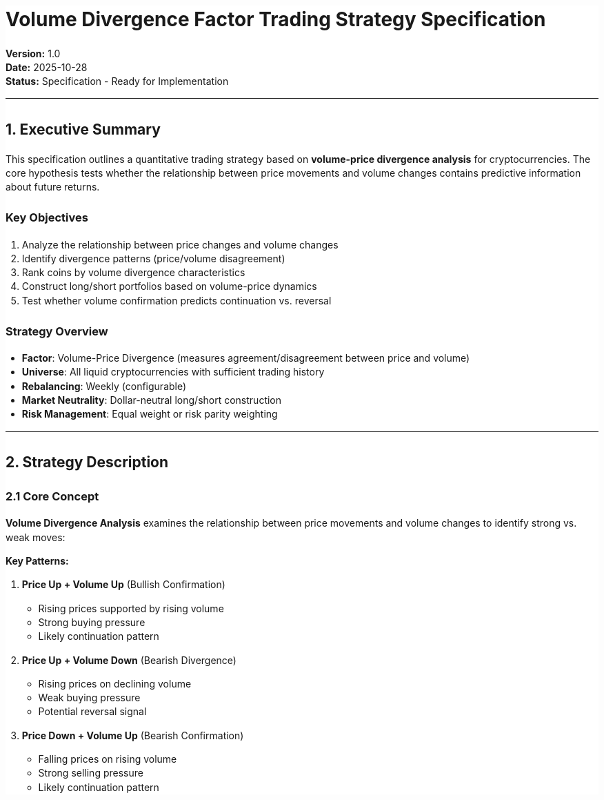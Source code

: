 # Volume Divergence Factor Trading Strategy Specification

**Version:** 1.0  
**Date:** 2025-10-28  
**Status:** Specification - Ready for Implementation

---

## 1. Executive Summary

This specification outlines a quantitative trading strategy based on **volume-price divergence analysis** for cryptocurrencies. The core hypothesis tests whether the relationship between price movements and volume changes contains predictive information about future returns.

### Key Objectives
1. Analyze the relationship between price changes and volume changes
2. Identify divergence patterns (price/volume disagreement)
3. Rank coins by volume divergence characteristics
4. Construct long/short portfolios based on volume-price dynamics
5. Test whether volume confirmation predicts continuation vs. reversal

### Strategy Overview
- **Factor**: Volume-Price Divergence (measures agreement/disagreement between price and volume)
- **Universe**: All liquid cryptocurrencies with sufficient trading history
- **Rebalancing**: Weekly (configurable)
- **Market Neutrality**: Dollar-neutral long/short construction
- **Risk Management**: Equal weight or risk parity weighting

---

## 2. Strategy Description

### 2.1 Core Concept

**Volume Divergence Analysis** examines the relationship between price movements and volume changes to identify strong vs. weak moves:

**Key Patterns:**

1. **Price Up + Volume Up** (Bullish Confirmation)
   - Rising prices supported by rising volume
   - Strong buying pressure
   - Likely continuation pattern

2. **Price Up + Volume Down** (Bearish Divergence)
   - Rising prices on declining volume
   - Weak buying pressure
   - Potential reversal signal

3. **Price Down + Volume Up** (Bearish Confirmation)
   - Falling prices on rising volume
   - Strong selling pressure
   - Likely continuation pattern
